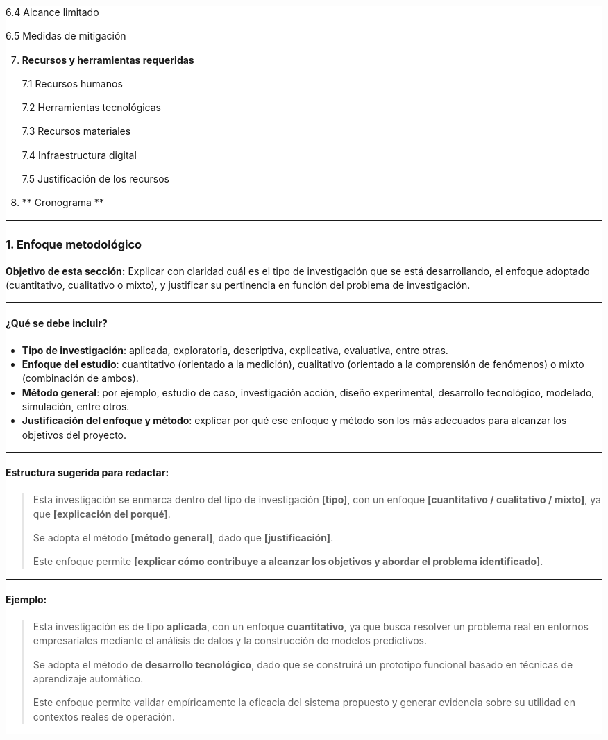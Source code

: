    6.4 Alcance limitado

   6.5 Medidas de mitigación

7. **Recursos y herramientas requeridas**

   7.1 Recursos humanos

   7.2 Herramientas tecnológicas

   7.3 Recursos materiales

   7.4 Infraestructura digital

   7.5 Justificación de los recursos

 8. ** Cronograma **
    

---

### 1. Enfoque metodológico

**Objetivo de esta sección:**
Explicar con claridad cuál es el tipo de investigación que se está desarrollando, el enfoque adoptado (cuantitativo, cualitativo o mixto), y justificar su pertinencia en función del problema de investigación.

---

#### ¿Qué se debe incluir?

* **Tipo de investigación**: aplicada, exploratoria, descriptiva, explicativa, evaluativa, entre otras.
* **Enfoque del estudio**: cuantitativo (orientado a la medición), cualitativo (orientado a la comprensión de fenómenos) o mixto (combinación de ambos).
* **Método general**: por ejemplo, estudio de caso, investigación acción, diseño experimental, desarrollo tecnológico, modelado, simulación, entre otros.
* **Justificación del enfoque y método**: explicar por qué ese enfoque y método son los más adecuados para alcanzar los objetivos del proyecto.

---

#### Estructura sugerida para redactar:

> Esta investigación se enmarca dentro del tipo de investigación **[tipo]**, con un enfoque **[cuantitativo / cualitativo / mixto]**, ya que **[explicación del porqué]**.
>
> Se adopta el método **[método general]**, dado que **[justificación]**.
>
> Este enfoque permite **[explicar cómo contribuye a alcanzar los objetivos y abordar el problema identificado]**.

---

#### Ejemplo:

> Esta investigación es de tipo **aplicada**, con un enfoque **cuantitativo**, ya que busca resolver un problema real en entornos empresariales mediante el análisis de datos y la construcción de modelos predictivos.
>
> Se adopta el método de **desarrollo tecnológico**, dado que se construirá un prototipo funcional basado en técnicas de aprendizaje automático.
>
> Este enfoque permite validar empíricamente la eficacia del sistema propuesto y generar evidencia sobre su utilidad en contextos reales de operación.

---